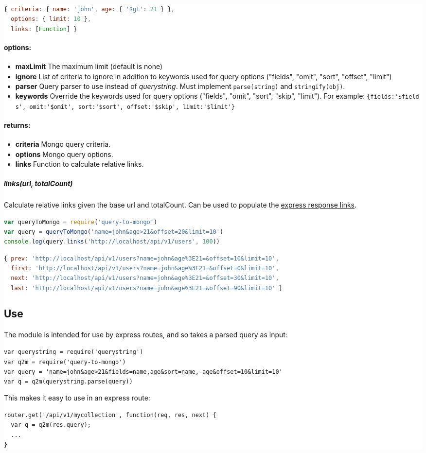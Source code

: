 ```javascript
{ criteria: { name: 'john', age: { '$gt': 21 } },
  options: { limit: 10 },
  links: [Function] }
```

#### options:
* **maxLimit** The maximum limit (default is none)
* **ignore** List of criteria to ignore in addition to keywords used for query options ("fields", "omit", "sort", "offset", "limit")
* **parser** Query parser to use instead of _querystring_. Must implement `parse(string)` and `stringify(obj)`.
* **keywords** Override the keywords used for query options ("fields", "omit", "sort", "skip", "limit"). For example: `{fields:'$fields', omit:'$omit', sort:'$sort', offset:'$skip', limit:'$limit'}`

#### returns:
* **criteria** Mongo query criteria.
* **options** Mongo query options.
* **links** Function to calculate relative links.

##### links(url, totalCount)
Calculate relative links given the base url and totalCount. Can be used to populate the [express response links](http://expressjs.com/4x/api.html#res.links).

```javascript
var queryToMongo = require('query-to-mongo')
var query = queryToMongo('name=john&age>21&offset=20&limit=10')
console.log(query.links('http://localhost/api/v1/users', 100))
```

```javascript
{ prev: 'http://localhost/api/v1/users?name=john&age%3E21=&offset=10&limit=10',
  first: 'http://localhost/api/v1/users?name=john&age%3E21=&offset=0&limit=10',
  next: 'http://localhost/api/v1/users?name=john&age%3E21=&offset=30&limit=10',
  last: 'http://localhost/api/v1/users?name=john&age%3E21=&offset=90&limit=10' }
```

## Use

The module is intended for use by express routes, and so takes a parsed query as input:

```
var querystring = require('querystring')
var q2m = require('query-to-mongo')
var query = 'name=john&age>21&fields=name,age&sort=name,-age&offset=10&limit=10'
var q = q2m(querystring.parse(query))
```

This makes it easy to use in an express route:

```
router.get('/api/v1/mycollection', function(req, res, next) {
  var q = q2m(res.query);
  ...
}
```
